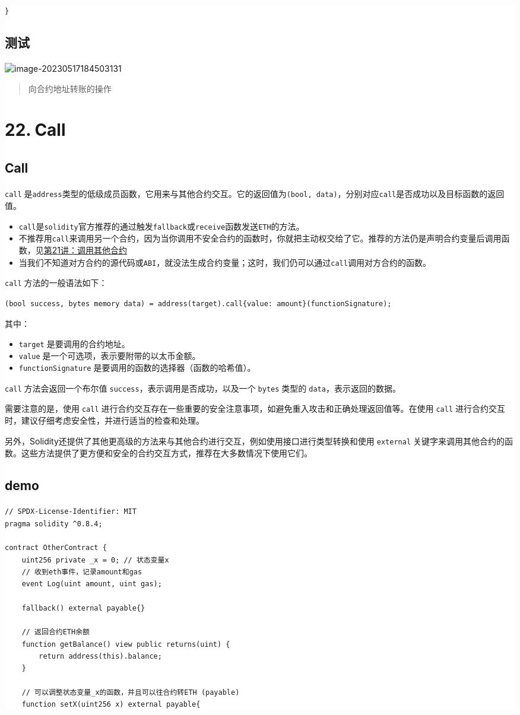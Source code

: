 ```solidity
}
```



## 测试

![image-20230517184503131](https://codermartinn.oss-cn-guangzhou.aliyuncs.com/img/image-20230517184503131.png)



>  向合约地址转账的操作



# 22. Call

## Call

`call` 是`address`类型的低级成员函数，它用来与其他合约交互。它的返回值为`(bool, data)`，分别对应`call`是否成功以及目标函数的返回值。

- `call`是`solidity`官方推荐的通过触发`fallback`或`receive`函数发送`ETH`的方法。
- 不推荐用`call`来调用另一个合约，因为当你调用不安全合约的函数时，你就把主动权交给了它。推荐的方法仍是声明合约变量后调用函数，见[第21讲：调用其他合约](https://github.com/AmazingAng/WTFSolidity/tree/main/21_CallContract)
- 当我们不知道对方合约的源代码或`ABI`，就没法生成合约变量；这时，我们仍可以通过`call`调用对方合约的函数。





`call` 方法的一般语法如下：

```solidity
(bool success, bytes memory data) = address(target).call{value: amount}(functionSignature);
```

其中：
- `target` 是要调用的合约地址。
- `value` 是一个可选项，表示要附带的以太币金额。
- `functionSignature` 是要调用的函数的选择器（函数的哈希值）。

`call` 方法会返回一个布尔值 `success`，表示调用是否成功，以及一个 `bytes` 类型的 `data`，表示返回的数据。

需要注意的是，使用 `call` 进行合约交互存在一些重要的安全注意事项，如避免重入攻击和正确处理返回值等。在使用 `call` 进行合约交互时，建议仔细考虑安全性，并进行适当的检查和处理。

另外，Solidity还提供了其他更高级的方法来与其他合约进行交互，例如使用接口进行类型转换和使用 `external` 关键字来调用其他合约的函数。这些方法提供了更方便和安全的合约交互方式，推荐在大多数情况下使用它们。



## demo

```solidity
// SPDX-License-Identifier: MIT
pragma solidity ^0.8.4;

contract OtherContract {
    uint256 private _x = 0; // 状态变量x
    // 收到eth事件，记录amount和gas
    event Log(uint amount, uint gas);

    fallback() external payable{}

    // 返回合约ETH余额
    function getBalance() view public returns(uint) {
        return address(this).balance;
    }

    // 可以调整状态变量_x的函数，并且可以往合约转ETH (payable)
    function setX(uint256 x) external payable{
```
